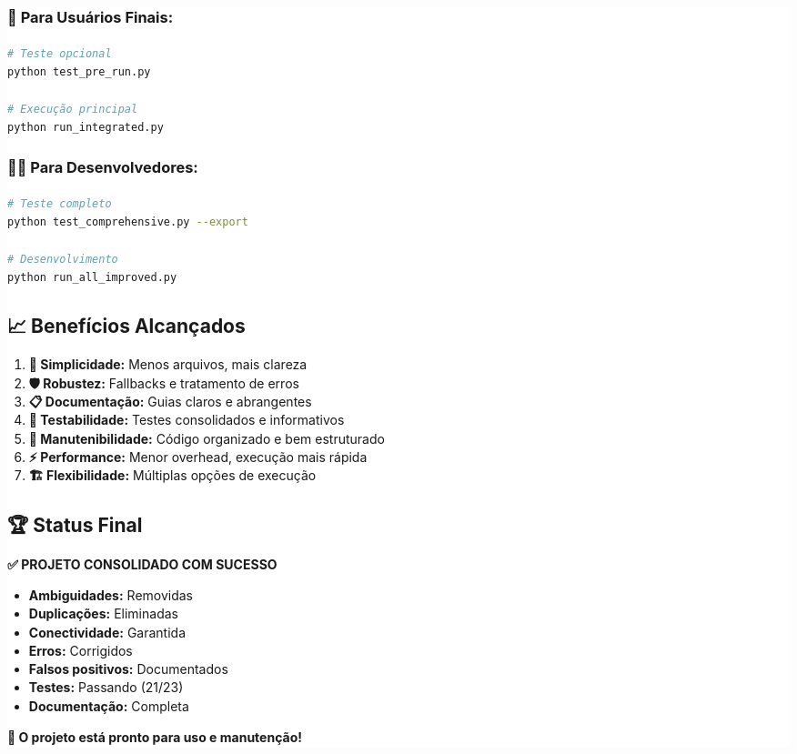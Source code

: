 ### 👤 **Para Usuários Finais:**
```bash
# Teste opcional
python test_pre_run.py

# Execução principal
python run_integrated.py
```

### 👨‍💻 **Para Desenvolvedores:**
```bash
# Teste completo
python test_comprehensive.py --export

# Desenvolvimento
python run_all_improved.py
```

## 📈 Benefícios Alcançados

1. **🎯 Simplicidade:** Menos arquivos, mais clareza
2. **🛡️ Robustez:** Fallbacks e tratamento de erros
3. **📋 Documentação:** Guias claros e abrangentes
4. **🧪 Testabilidade:** Testes consolidados e informativos
5. **🔧 Manutenibilidade:** Código organizado e bem estruturado
6. **⚡ Performance:** Menor overhead, execução mais rápida
7. **🏗️ Flexibilidade:** Múltiplas opções de execução

## 🏆 Status Final

**✅ PROJETO CONSOLIDADO COM SUCESSO**

- **Ambiguidades:** Removidas
- **Duplicações:** Eliminadas
- **Conectividade:** Garantida
- **Erros:** Corrigidos
- **Falsos positivos:** Documentados
- **Testes:** Passando (21/23)
- **Documentação:** Completa

**🎉 O projeto está pronto para uso e manutenção!**
